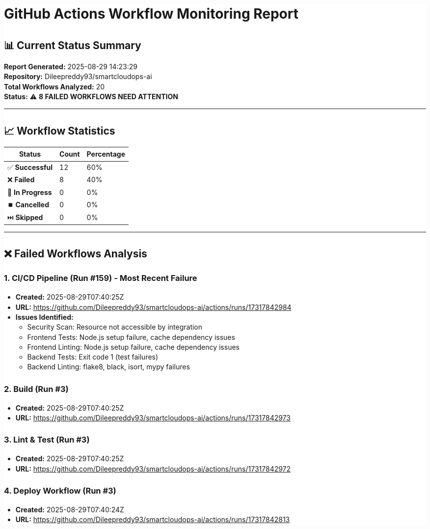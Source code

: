 # GitHub Actions Workflow Monitoring Report

## 📊 Current Status Summary

**Report Generated:** 2025-08-29 14:23:29  
**Repository:** Dileepreddy93/smartcloudops-ai  
**Total Workflows Analyzed:** 20  
**Status:** ⚠️ **8 FAILED WORKFLOWS NEED ATTENTION**

---

## 📈 Workflow Statistics

| Status | Count | Percentage |
|--------|-------|------------|
| ✅ **Successful** | 12 | 60% |
| ❌ **Failed** | 8 | 40% |
| 🔄 **In Progress** | 0 | 0% |
| ⏹️ **Cancelled** | 0 | 0% |
| ⏭️ **Skipped** | 0 | 0% |

---

## ❌ Failed Workflows Analysis

### 1. **CI/CD Pipeline (Run #159)** - Most Recent Failure
- **Created:** 2025-08-29T07:40:25Z
- **URL:** https://github.com/Dileepreddy93/smartcloudops-ai/actions/runs/17317842984
- **Issues Identified:**
  - Security Scan: Resource not accessible by integration
  - Frontend Tests: Node.js setup failure, cache dependency issues
  - Frontend Linting: Node.js setup failure, cache dependency issues
  - Backend Tests: Exit code 1 (test failures)
  - Backend Linting: flake8, black, isort, mypy failures

### 2. **Build (Run #3)**
- **Created:** 2025-08-29T07:40:25Z
- **URL:** https://github.com/Dileepreddy93/smartcloudops-ai/actions/runs/17317842973

### 3. **Lint & Test (Run #3)**
- **Created:** 2025-08-29T07:40:25Z
- **URL:** https://github.com/Dileepreddy93/smartcloudops-ai/actions/runs/17317842972

### 4. **Deploy Workflow (Run #3)**
- **Created:** 2025-08-29T07:40:24Z
- **URL:** https://github.com/Dileepreddy93/smartcloudops-ai/actions/runs/17317842813
